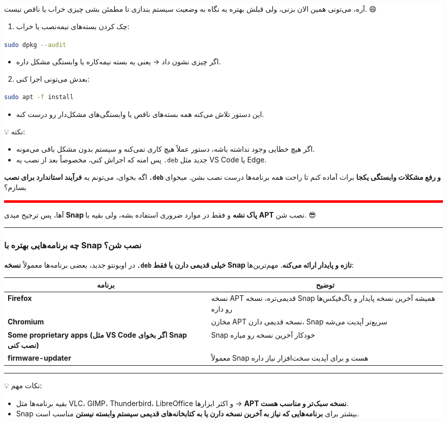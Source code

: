 آره، می‌تونی همین الان بزنی، ولی قبلش بهتره یه نگاه به وضعیت سیستم بندازی تا مطمئن بشی چیزی خراب یا ناقص نیست. 😄

1. چک کردن بسته‌های نیمه‌نصب یا خراب:

```bash
sudo dpkg --audit
```

* اگر چیزی نشون داد → یعنی یه بسته نیمه‌کاره یا وابستگی مشکل داره.

2. بعدش می‌تونی اجرا کنی:

```bash
sudo apt -f install
```

* این دستور تلاش می‌کنه همه بسته‌های ناقص یا وابستگی‌های مشکل‌دار رو درست کنه.

💡 نکته:

* اگر هیچ خطایی وجود نداشته باشه، دستور عملاً هیچ کاری نمی‌کنه و سیستم بدون مشکل باقی می‌مونه.
* پس امنه که اجراش کنی، مخصوصاً بعد از نصب یه `.deb` جدید مثل VS Code یا Edge.

اگه بخوای، می‌تونم یه **فرآیند استاندارد برای نصب `.deb` و رفع مشکلات وابستگی یکجا** برات آماده کنم تا راحت همه برنامه‌ها درست نصب بشن. میخوای بسازم؟



<hr style="height:5px; background-color:red" />



آها، پس ترجیح میدی **Snap پاک نشه** و فقط در موارد ضروری استفاده بشه، ولی بقیه با **APT** نصب شن. 😎

---

### **چه برنامه‌هایی بهتره با Snap نصب شن؟**

در اوبونتو جدید، بعضی برنامه‌ها معمولاً **نسخه `.deb` خیلی قدیمی دارن یا فقط Snap تازه و پایدار ارائه می‌کنه**. مهم‌ترین‌ها:

| برنامه                                                         | توضیح                                                                       |
| -------------------------------------------------------------- | --------------------------------------------------------------------------- |
| **Firefox**                                                    | نسخه APT قدیمی‌تره، نسخه Snap همیشه آخرین نسخه پایدار و باگ‌فیکس‌ها رو داره |
| **Chromium**                                                   | مخازن APT نسخه قدیمی دارن، Snap سریع‌تر آپدیت می‌شه                         |
| **Some proprietary apps (مثل VS Code اگر بخوای Snap نصب کنی)** | Snap خودکار آخرین نسخه رو میاره                                             |
| **firmware-updater**                                           | معمولاً Snap هست و برای آپدیت سخت‌افزار نیاز داره                           |

---

💡 نکات مهم:

* بقیه برنامه‌ها مثل VLC، GIMP، Thunderbird، LibreOffice و اکثر ابزارها → **APT نسخه سبک‌تر و مناسب هست**.
* Snap بیشتر برای **برنامه‌هایی که نیاز به آخرین نسخه دارن یا به کتابخانه‌های قدیمی سیستم وابسته نیستن** مناسب است.
